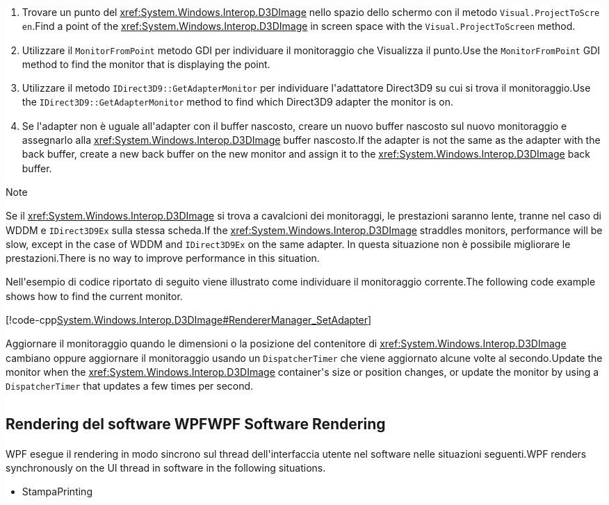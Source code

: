 1. <span data-ttu-id="c1a97-190">Trovare un punto del <xref:System.Windows.Interop.D3DImage> nello spazio dello schermo con il metodo `Visual.ProjectToScreen`.</span><span class="sxs-lookup"><span data-stu-id="c1a97-190">Find a point of the <xref:System.Windows.Interop.D3DImage> in screen space with the `Visual.ProjectToScreen` method.</span></span>  
  
2. <span data-ttu-id="c1a97-191">Utilizzare il `MonitorFromPoint` metodo GDI per individuare il monitoraggio che Visualizza il punto.</span><span class="sxs-lookup"><span data-stu-id="c1a97-191">Use the `MonitorFromPoint` GDI method to find the monitor that is displaying the point.</span></span>  
  
3. <span data-ttu-id="c1a97-192">Utilizzare il metodo `IDirect3D9::GetAdapterMonitor` per individuare l'adattatore Direct3D9 su cui si trova il monitoraggio.</span><span class="sxs-lookup"><span data-stu-id="c1a97-192">Use the `IDirect3D9::GetAdapterMonitor` method to find which Direct3D9 adapter the monitor is on.</span></span>  
  
4. <span data-ttu-id="c1a97-193">Se l'adapter non è uguale all'adapter con il buffer nascosto, creare un nuovo buffer nascosto sul nuovo monitoraggio e assegnarlo alla <xref:System.Windows.Interop.D3DImage> buffer nascosto.</span><span class="sxs-lookup"><span data-stu-id="c1a97-193">If the adapter is not the same as the adapter with the back buffer, create a new back buffer on the new monitor and assign it to the <xref:System.Windows.Interop.D3DImage> back buffer.</span></span>  
  
> [!NOTE]
> <span data-ttu-id="c1a97-194">Se il <xref:System.Windows.Interop.D3DImage> si trova a cavalcioni dei monitoraggi, le prestazioni saranno lente, tranne nel caso di WDDM e `IDirect3D9Ex` sulla stessa scheda.</span><span class="sxs-lookup"><span data-stu-id="c1a97-194">If the <xref:System.Windows.Interop.D3DImage> straddles monitors, performance will be slow, except in the case of WDDM and `IDirect3D9Ex` on the same adapter.</span></span> <span data-ttu-id="c1a97-195">In questa situazione non è possibile migliorare le prestazioni.</span><span class="sxs-lookup"><span data-stu-id="c1a97-195">There is no way to improve performance in this situation.</span></span>  
  
 <span data-ttu-id="c1a97-196">Nell'esempio di codice riportato di seguito viene illustrato come individuare il monitoraggio corrente.</span><span class="sxs-lookup"><span data-stu-id="c1a97-196">The following code example shows how to find the current monitor.</span></span>  
  
 [!code-cpp[System.Windows.Interop.D3DImage#RendererManager_SetAdapter](~/samples/snippets/cpp/VS_Snippets_Wpf/System.Windows.Interop.D3DImage/cpp/renderermanager.cpp#renderermanager_setadapter)]  
  
 <span data-ttu-id="c1a97-197">Aggiornare il monitoraggio quando le dimensioni o la posizione del contenitore di <xref:System.Windows.Interop.D3DImage> cambiano oppure aggiornare il monitoraggio usando un `DispatcherTimer` che viene aggiornato alcune volte al secondo.</span><span class="sxs-lookup"><span data-stu-id="c1a97-197">Update the monitor when the <xref:System.Windows.Interop.D3DImage> container's size or position changes, or update the monitor by using a `DispatcherTimer` that updates a few times per second.</span></span>  
  
## <a name="wpf-software-rendering"></a><span data-ttu-id="c1a97-198">Rendering del software WPF</span><span class="sxs-lookup"><span data-stu-id="c1a97-198">WPF Software Rendering</span></span>  
 <span data-ttu-id="c1a97-199">WPF esegue il rendering in modo sincrono sul thread dell'interfaccia utente nel software nelle situazioni seguenti.</span><span class="sxs-lookup"><span data-stu-id="c1a97-199">WPF renders synchronously on the UI thread in software in the following situations.</span></span>  
  
- <span data-ttu-id="c1a97-200">Stampa</span><span class="sxs-lookup"><span data-stu-id="c1a97-200">Printing</span></span>  
  